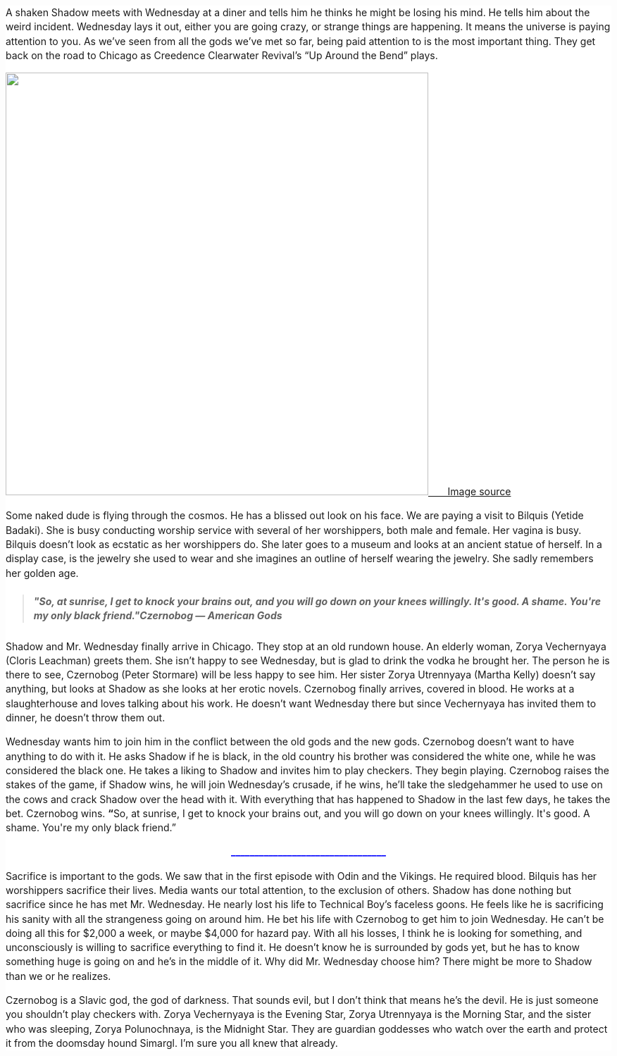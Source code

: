 A shaken Shadow meets with Wednesday at a diner and tells him he thinks he might be losing his mind. He tells him about the weird incident. Wednesday lays it out, either you are going crazy, or strange things are happening. It means the universe is paying attention to you. As we’ve seen from all the gods we’ve met so far, being paid attention to is the most important thing. They get back on the road to Chicago as Creedence Clearwater Revival’s “Up Around the Bend” plays.
<p style="text-align: left;"><img class="wp-image-14859 aligncenter" src="http://nayahscifi.com/wp-content/uploads/2017/05/American-Gods_Biliquis_s1_ep2.jpg" alt="" width="600" height="600" /><a href="https://www.starz.com/series/americangods/photos">       Image source</a></p>
Some naked dude is flying through the cosmos. He has a blissed out look on his face. We are paying a visit to Bilquis (Yetide Badaki). She is busy conducting worship service with several of her worshippers, both male and female. Her vagina is busy. Bilquis doesn’t look as ecstatic as her worshippers do. She later goes to a museum and looks at an ancient statue of herself. In a display case, is the jewelry she used to wear and she imagines an outline of herself wearing the jewelry. She sadly remembers her golden age.
<blockquote>
<h5><strong>"So, at sunrise, I get to knock your brains out, and you will go down on your knees willingly. It's good. A shame. You're my only black friend."Czernobog </strong><strong>— </strong><strong>American Gods</strong></h5>
</blockquote>
Shadow and Mr. Wednesday finally arrive in Chicago. They stop at an old rundown house. An elderly woman, Zorya Vechernyaya (Cloris Leachman) greets them. She isn’t happy to see Wednesday, but is glad to drink the vodka he brought her. The person he is there to see, Czernobog (Peter Stormare) will be less happy to see him. Her sister Zorya Utrennyaya (Martha Kelly) doesn’t say anything, but looks at Shadow as she looks at her erotic novels. Czernobog finally arrives, covered in blood. He works at a slaughterhouse and loves talking about his work. He doesn’t want Wednesday there but since Vechernyaya has invited them to dinner, he doesn’t throw them out.

Wednesday wants him to join him in the conflict between the old gods and the new gods. Czernobog doesn’t want to have anything to do with it. He asks Shadow if he is black, in the old country his brother was considered the white one, while he was considered the black one. He takes a liking to Shadow and invites him to play checkers. They begin playing. Czernobog raises the stakes of the game, if Shadow wins, he will join Wednesday’s crusade, if he wins, he’ll take the sledgehammer he used to use on the cows and crack Shadow over the head with it. With everything that has happened to Shadow in the last few days, he takes the bet. Czernobog wins. <strong>“</strong>So, at sunrise, I get to knock your brains out, and you will go down on your knees willingly. It's good. A shame. You're my only black friend.”
<p style="text-align: center;"><strong><span style="color: #0000ff;">_________________________________</span></strong></p>
Sacrifice is important to the gods. We saw that in the first episode with Odin and the Vikings. He required blood. Bilquis has her worshippers sacrifice their lives. Media wants our total attention, to the exclusion of others. Shadow has done nothing but sacrifice since he has met Mr. Wednesday. He nearly lost his life to Technical Boy’s faceless goons. He feels like he is sacrificing his sanity with all the strangeness going on around him. He bet his life with Czernobog to get him to join Wednesday. He can’t be doing all this for $2,000 a week, or maybe $4,000 for hazard pay. With all his losses, I think he is looking for something, and unconsciously is willing to sacrifice everything to find it. He doesn’t know he is surrounded by gods yet, but he has to know something huge is going on and he’s in the middle of it. Why did Mr. Wednesday choose him? There might be more to Shadow than we or he realizes.

Czernobog is a Slavic god, the god of darkness. That sounds evil, but I don’t think that means he’s the devil. He is just someone you shouldn’t play checkers with. Zorya Vechernyaya is the Evening Star, Zorya Utrennyaya is the Morning Star, and the sister who was sleeping, Zorya Polunochnaya, is the Midnight Star. They are guardian goddesses who watch over the earth and protect it from the doomsday hound Simargl. I’m sure you all knew that already.
